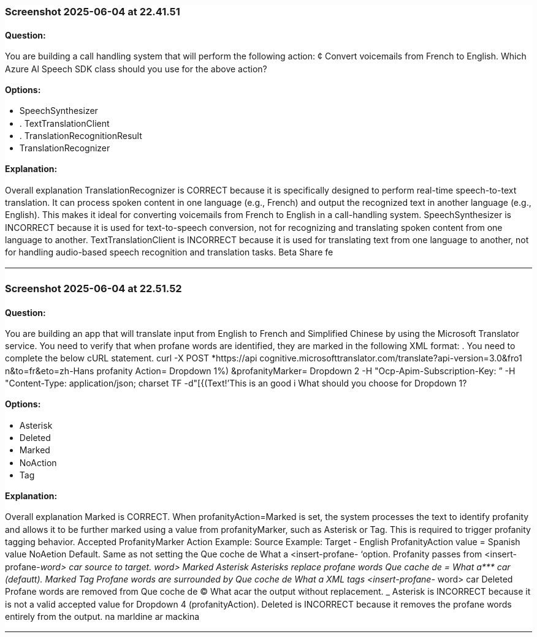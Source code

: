 
### Screenshot 2025-06-04 at 22.41.51

**Question:**

You are building a call handling system that will perform the following action: ¢ Convert voicemails from French to English. Which Azure Al Speech SDK class should you use for the above action?

**Options:**

- SpeechSynthesizer
- . TextTranslationClient
- . TranslationRecognitionResult
- TranslationRecognizer

**Explanation:**

Overall explanation TranslationRecognizer is CORRECT because it is specifically designed to perform real-time speech-to-text translation. It can process spoken content in one language (e.g., French) and output the recognized text in another language (e.g., English). This makes it ideal for converting voicemails from French to English in a call-handling system. SpeechSynthesizer is INCORRECT because it is used for text-to-speech conversion, not for recognizing and translating spoken content from one language to another. TextTranslationClient is INCORRECT because it is used for translating text from one language to another, not for handling audio-based speech recognition and translation tasks. Beta Share fe

---

### Screenshot 2025-06-04 at 22.51.52

**Question:**

You are building an app that will translate input from English to French and Simplified Chinese by using the Microsoft Translator service. You need to verify that when profane words are identified, they are marked in the following XML format: <profanity></profanity>. You need to complete the below cURL statement. curl -X POST \*https://api cognitive.microsofttranslator.com/translate?api-version=3.0&fro1 n&to=fr&eto=zh-Hans profanity Action= Dropdown 1%) &profanityMarker= Dropdown 2 -H "Ocp-Apim-Subscription-Key: <client-seeret>” -H "Content-Type: application/json; charset TF -d"[{(Text!’This is an <insert-profane-word> good i What should you choose for Dropdown 1?

**Options:**

- Asterisk
- Deleted
- Marked
- NoAction
- Tag

**Explanation:**

Overall explanation Marked is CORRECT. When profanityAction=Marked is set, the system processes the text to identify profanity and allows it to be further marked using a value from profanityMarker, such as Asterisk or Tag. This is required to trigger profanity tagging behavior. Accepted ProfanityMarker Action Example: Source Example: Target - English ProfanityAction value = Spanish value NoAetion Default. Same as not setting the Que coche de What a <insert-profane- ‘option. Profanity passes from <insert-profane-_word> car source to target. word> Marked Asterisk Asterisks replace profane words Que cache de = What a\*\*\* car (defautt). <insert-profane- word> Marked Tag Profane words are surrounded by Que coche de What a <profanity> XML tags <profanity> <insert-profane-_<insert-profane-word> </profanity> word> </profanity> car Deleted Profane words are removed from Que coche de © What acar the output without replacement. \_<insert-profane- word> Asterisk is INCORRECT because it is not a valid accepted value for Dropdown 4 (profanityAction). Deleted is INCORRECT because it removes the profane words entirely from the output. na marldine ar mackina

---